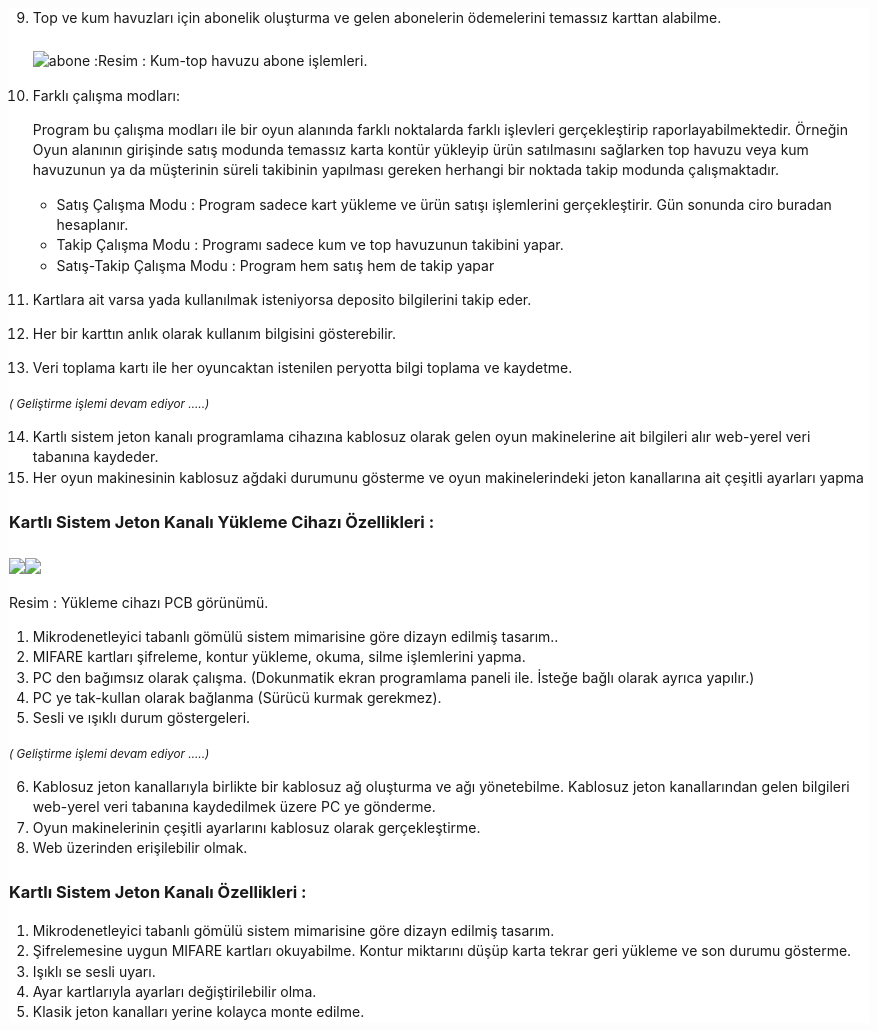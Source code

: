 9. Top ve kum havuzları için abonelik oluşturma ve gelen abonelerin ödemelerini temassız karttan alabilme.
   ###
   ![abone :](img/abone_ekrani.jpg)Resim : Kum-top  havuzu abone işlemleri.
10. Farklı çalışma modları:

    Program bu çalışma modları ile bir oyun alanında farklı noktalarda farklı işlevleri gerçekleştirip raporlayabilmektedir. Örneğin Oyun alanının girişinde satış modunda temassız karta kontür yükleyip ürün satılmasını sağlarken top havuzu veya kum havuzunun ya da müşterinin süreli takibinin yapılması gereken herhangi bir noktada takip modunda çalışmaktadır.

    * Satış Çalışma Modu : Program sadece kart yükleme ve ürün satışı işlemlerini gerçekleştirir. Gün sonunda ciro buradan hesaplanır.
    * Takip Çalışma Modu : Programı sadece kum ve top havuzunun takibini yapar.
    * Satış-Takip Çalışma Modu : Program hem satış hem de takip yapar
11. Kartlara ait varsa yada kullanılmak isteniyorsa deposito bilgilerini takip eder.
12. Her bir karttın anlık olarak kullanım bilgisini gösterebilir.
13. Veri toplama kartı ile her oyuncaktan istenilen peryotta bilgi toplama ve kaydetme.

<small>*( Geliştirme işlemi devam ediyor …..)*</small>

14. Kartlı sistem jeton kanalı programlama cihazına kablosuz olarak gelen oyun makinelerine ait bilgileri alır web-yerel veri tabanına kaydeder.
15. Her oyun makinesinin kablosuz ağdaki durumunu gösterme ve oyun makinelerindeki jeton kanallarına ait çeşitli ayarları yapma

### Kartlı Sistem Jeton Kanalı Yükleme Cihazı Özellikleri :

###
![](img/kart_okuyucu_yukleyici.png)![](img/kart_okuyucu_yukleyici2.png)

Resim : Yükleme cihazı PCB görünümü.

1. Mikrodenetleyici tabanlı gömülü sistem mimarisine göre dizayn edilmiş tasarım..
2. MIFARE kartları şifreleme, kontur yükleme, okuma, silme işlemlerini yapma.
3. PC den bağımsız olarak çalışma. (Dokunmatik ekran programlama paneli ile. İsteğe bağlı olarak ayrıca yapılır.)
4. PC ye tak-kullan olarak bağlanma (Sürücü kurmak gerekmez).
5. Sesli ve ışıklı durum göstergeleri.

<small>*( Geliştirme işlemi devam ediyor …..)*</small>

6. Kablosuz jeton kanallarıyla birlikte bir kablosuz ağ oluşturma ve ağı yönetebilme. Kablosuz jeton kanallarından gelen bilgileri web-yerel veri tabanına kaydedilmek üzere PC ye gönderme.
7. Oyun makinelerinin çeşitli ayarlarını kablosuz olarak gerçekleştirme.
8. Web üzerinden erişilebilir olmak.

### Kartlı Sistem Jeton Kanalı Özellikleri :

1. Mikrodenetleyici tabanlı gömülü sistem mimarisine göre dizayn edilmiş tasarım.
2. Şifrelemesine uygun MIFARE kartları okuyabilme. Kontur miktarını düşüp karta tekrar geri yükleme ve son durumu gösterme.
3. Işıklı se sesli uyarı.
4. Ayar kartlarıyla ayarları değiştirilebilir olma.
5. Klasik jeton kanalları yerine kolayca monte edilme.
